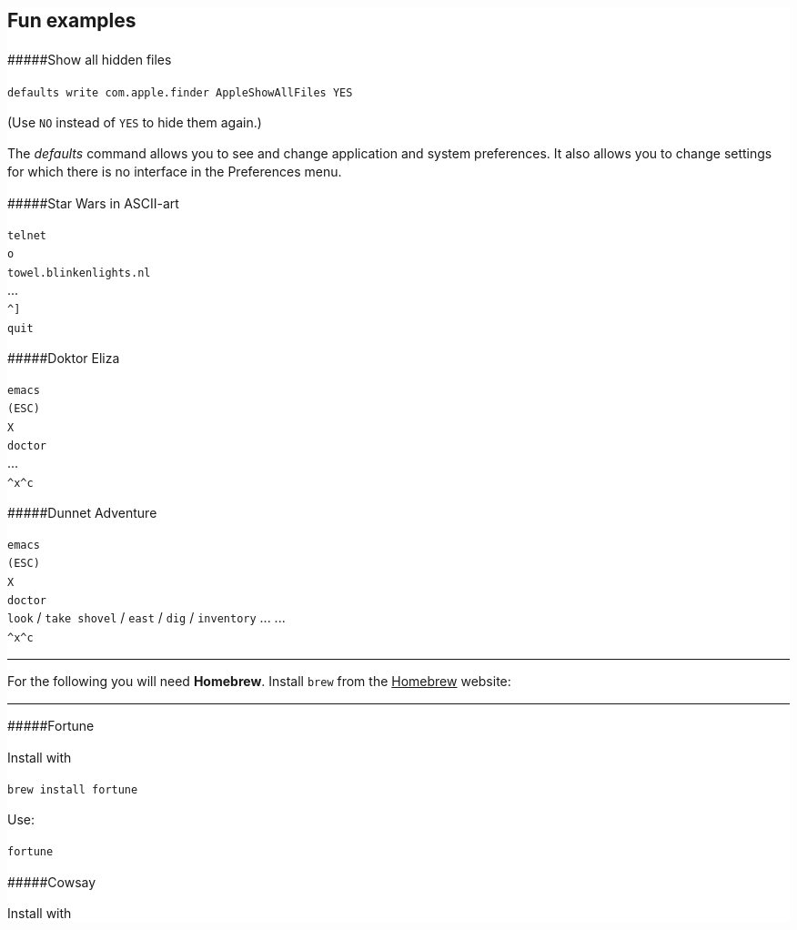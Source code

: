 ## Fun examples

#####Show all hidden files

`defaults write com.apple.finder AppleShowAllFiles YES`

(Use `NO` instead of `YES` to hide them again.)

The *defaults* command allows you to see and change application and system preferences. It also allows you to change settings for which there is no interface in the Preferences menu.

#####Star Wars in ASCII-art

`telnet`  
`o`  
`towel.blinkenlights.nl`  
...  
`^]`  
`quit`

#####Doktor Eliza

`emacs`  
`(ESC)`  
`X`  
`doctor`  
...  
`^x^c`  

#####Dunnet Adventure

`emacs`  
`(ESC)`  
`X`  
`doctor`  
`look` / `take shovel` / `east` / `dig` / `inventory` ...
...  
`^x^c`  

----

For the following you will need **Homebrew**. Install `brew` from the [Homebrew](http://brew.sh/index.html) website: 

----

#####Fortune

Install with  

`brew install fortune`  

Use:  

`fortune`

#####Cowsay

Install with  
